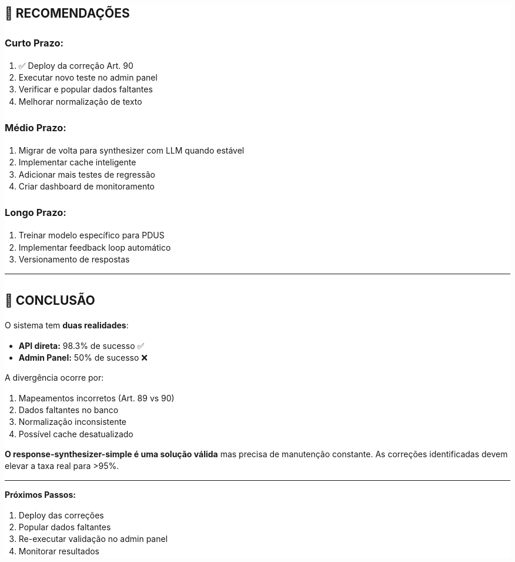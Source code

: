 
## 🚨 RECOMENDAÇÕES

### Curto Prazo:
1. ✅ Deploy da correção Art. 90
2. Executar novo teste no admin panel
3. Verificar e popular dados faltantes
4. Melhorar normalização de texto

### Médio Prazo:
1. Migrar de volta para synthesizer com LLM quando estável
2. Implementar cache inteligente
3. Adicionar mais testes de regressão
4. Criar dashboard de monitoramento

### Longo Prazo:
1. Treinar modelo específico para PDUS
2. Implementar feedback loop automático
3. Versionamento de respostas

---

## 📝 CONCLUSÃO

O sistema tem **duas realidades**:
- **API direta:** 98.3% de sucesso ✅
- **Admin Panel:** 50% de sucesso ❌

A divergência ocorre por:
1. Mapeamentos incorretos (Art. 89 vs 90)
2. Dados faltantes no banco
3. Normalização inconsistente
4. Possível cache desatualizado

**O response-synthesizer-simple é uma solução válida** mas precisa de manutenção constante. As correções identificadas devem elevar a taxa real para >95%.

---

**Próximos Passos:**
1. Deploy das correções
2. Popular dados faltantes
3. Re-executar validação no admin panel
4. Monitorar resultados